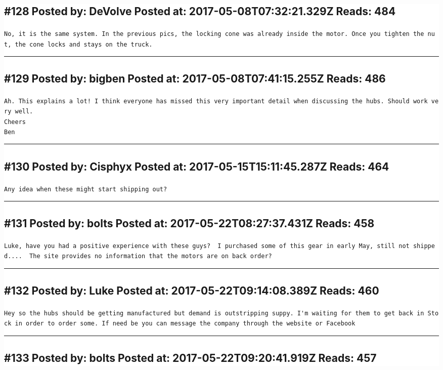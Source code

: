 ## \#128 Posted by: DeVolve Posted at: 2017-05-08T07:32:21.329Z Reads: 484

```
No, it is the same system. In the previous pics, the locking cone was already inside the motor. Once you tighten the nut, the cone locks and stays on the truck.
```

---
## \#129 Posted by: bigben Posted at: 2017-05-08T07:41:15.255Z Reads: 486

```
Ah. This explains a lot! I think everyone has missed this very important detail when discussing the hubs. Should work very well.
Cheers
Ben
```

---
## \#130 Posted by: Cisphyx Posted at: 2017-05-15T15:11:45.287Z Reads: 464

```
Any idea when these might start shipping out?
```

---
## \#131 Posted by: bolts Posted at: 2017-05-22T08:27:37.431Z Reads: 458

```
Luke, have you had a positive experience with these guys?  I purchased some of this gear in early May, still not shipped....  The site provides no information that the motors are on back order?
```

---
## \#132 Posted by: Luke Posted at: 2017-05-22T09:14:08.389Z Reads: 460

```
Hey so the hubs should be getting manufactured but demand is outstripping suppy. I'm waiting for them to get back in Stock in order to order some. If need be you can message the company through the website or Facebook
```

---
## \#133 Posted by: bolts Posted at: 2017-05-22T09:20:41.919Z Reads: 457
